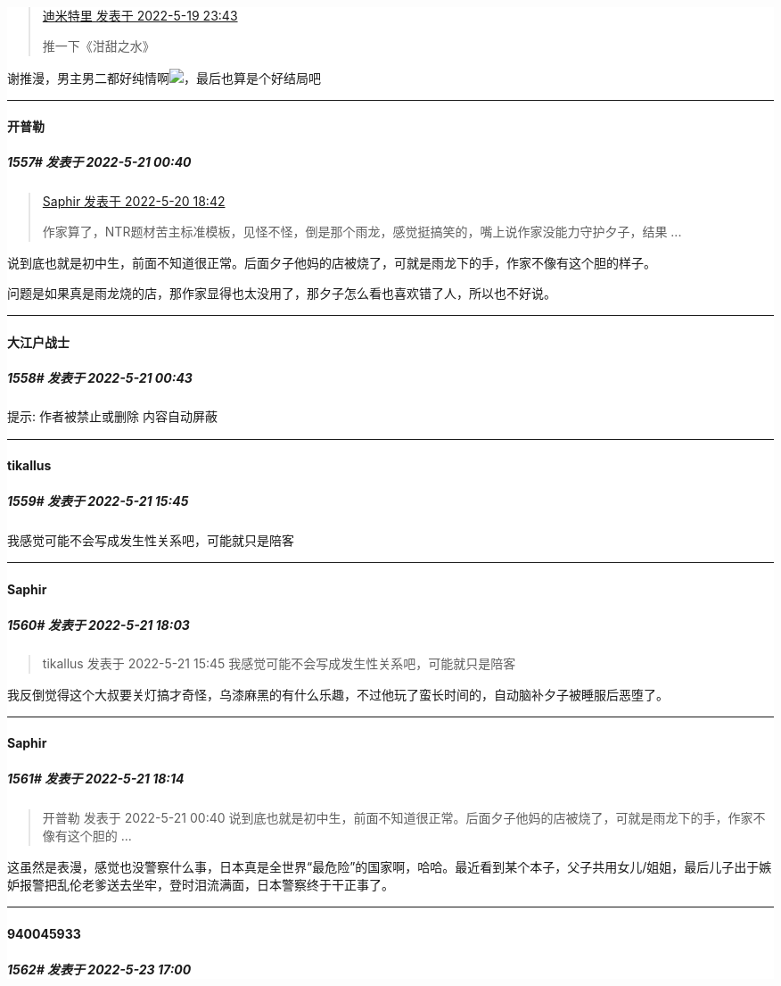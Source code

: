 <blockquote><a href="httphttps://bbs.saraba1st.com/2b/forum.php?mod=redirect&amp;goto=findpost&amp;pid=55914207&amp;ptid=1916007" target="_blank">迪米特里 发表于 2022-5-19 23:43</a>

推一下《泔甜之水》</blockquote>
谢推漫，男主男二都好纯情啊<img src="https://static.saraba1st.com/image/smiley/face2017/072.png" referrerpolicy="no-referrer">，最后也算是个好结局吧

*****

####  开普勒  
##### 1557#       发表于 2022-5-21 00:40

<blockquote><a href="httphttps://bbs.saraba1st.com/2b/forum.php?mod=redirect&amp;goto=findpost&amp;pid=55923662&amp;ptid=1916007" target="_blank">Saphir 发表于 2022-5-20 18:42</a>

作家算了，NTR题材苦主标准模板，见怪不怪，倒是那个雨龙，感觉挺搞笑的，嘴上说作家没能力守护夕子，结果 ...</blockquote>
说到底也就是初中生，前面不知道很正常。后面夕子他妈的店被烧了，可就是雨龙下的手，作家不像有这个胆的样子。

问题是如果真是雨龙烧的店，那作家显得也太没用了，那夕子怎么看也喜欢错了人，所以也不好说。

*****

####  大江户战士  
##### 1558#       发表于 2022-5-21 00:43

提示: 作者被禁止或删除 内容自动屏蔽

*****

####  tikallus  
##### 1559#       发表于 2022-5-21 15:45

我感觉可能不会写成发生性关系吧，可能就只是陪客

*****

####  Saphir  
##### 1560#       发表于 2022-5-21 18:03

<blockquote>tikallus 发表于 2022-5-21 15:45
我感觉可能不会写成发生性关系吧，可能就只是陪客</blockquote>
我反倒觉得这个大叔要关灯搞才奇怪，乌漆麻黑的有什么乐趣，不过他玩了蛮长时间的，自动脑补夕子被睡服后恶堕了。



*****

####  Saphir  
##### 1561#       发表于 2022-5-21 18:14

<blockquote>开普勒 发表于 2022-5-21 00:40
说到底也就是初中生，前面不知道很正常。后面夕子他妈的店被烧了，可就是雨龙下的手，作家不像有这个胆的 ...</blockquote>
这虽然是表漫，感觉也没警察什么事，日本真是全世界“最危险”的国家啊，哈哈。最近看到某个本子，父子共用女儿/姐姐，最后儿子出于嫉妒报警把乱伦老爹送去坐牢，登时泪流满面，日本警察终于干正事了。

*****

####  940045933  
##### 1562#       发表于 2022-5-23 17:00
